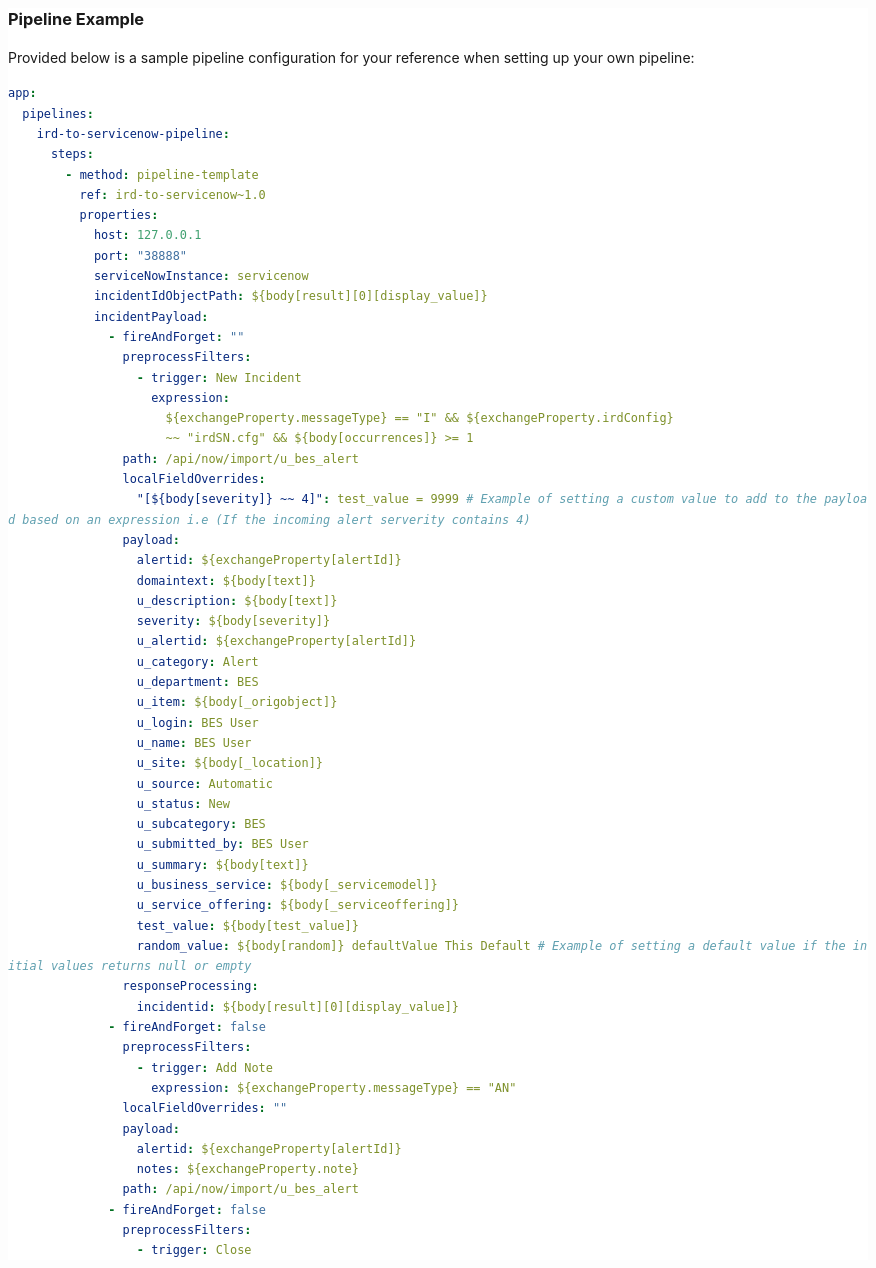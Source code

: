 ### Pipeline Example

Provided below is a sample pipeline configuration for your reference when setting up your own pipeline:

```yaml
app:
  pipelines:
    ird-to-servicenow-pipeline:
      steps:
        - method: pipeline-template
          ref: ird-to-servicenow~1.0
          properties:
            host: 127.0.0.1
            port: "38888"
            serviceNowInstance: servicenow
            incidentIdObjectPath: ${body[result][0][display_value]}
            incidentPayload:
              - fireAndForget: ""
                preprocessFilters:
                  - trigger: New Incident
                    expression:
                      ${exchangeProperty.messageType} == "I" && ${exchangeProperty.irdConfig}
                      ~~ "irdSN.cfg" && ${body[occurrences]} >= 1
                path: /api/now/import/u_bes_alert
                localFieldOverrides:
                  "[${body[severity]} ~~ 4]": test_value = 9999 # Example of setting a custom value to add to the payload based on an expression i.e (If the incoming alert serverity contains 4)
                payload:
                  alertid: ${exchangeProperty[alertId]}
                  domaintext: ${body[text]}
                  u_description: ${body[text]}
                  severity: ${body[severity]}
                  u_alertid: ${exchangeProperty[alertId]}
                  u_category: Alert
                  u_department: BES
                  u_item: ${body[_origobject]}
                  u_login: BES User
                  u_name: BES User
                  u_site: ${body[_location]}
                  u_source: Automatic
                  u_status: New
                  u_subcategory: BES
                  u_submitted_by: BES User
                  u_summary: ${body[text]}
                  u_business_service: ${body[_servicemodel]}
                  u_service_offering: ${body[_serviceoffering]}
                  test_value: ${body[test_value]}
                  random_value: ${body[random]} defaultValue This Default # Example of setting a default value if the initial values returns null or empty
                responseProcessing:
                  incidentid: ${body[result][0][display_value]}
              - fireAndForget: false
                preprocessFilters:
                  - trigger: Add Note
                    expression: ${exchangeProperty.messageType} == "AN"
                localFieldOverrides: ""
                payload:
                  alertid: ${exchangeProperty[alertId]}
                  notes: ${exchangeProperty.note}
                path: /api/now/import/u_bes_alert
              - fireAndForget: false
                preprocessFilters:
                  - trigger: Close
```